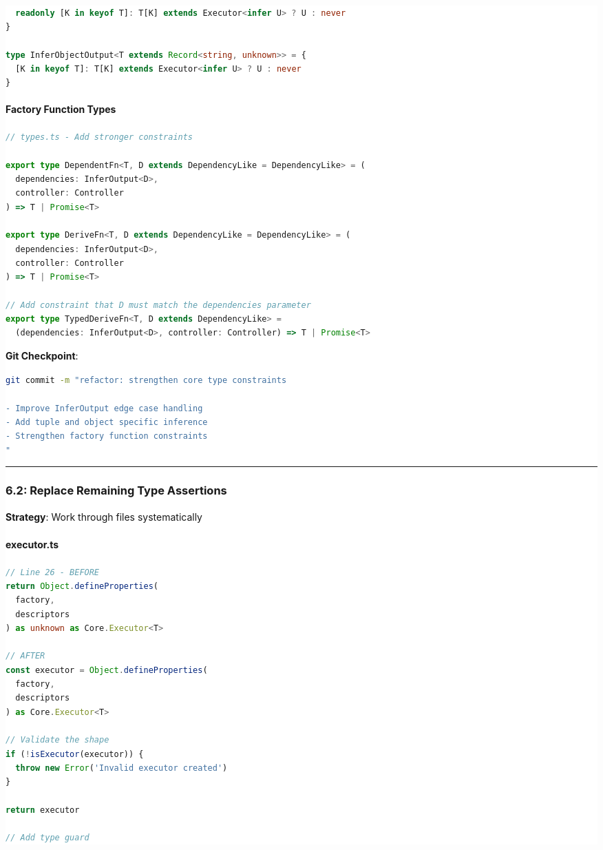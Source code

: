 ```typescript
  readonly [K in keyof T]: T[K] extends Executor<infer U> ? U : never
}

type InferObjectOutput<T extends Record<string, unknown>> = {
  [K in keyof T]: T[K] extends Executor<infer U> ? U : never
}
```

#### Factory Function Types
```typescript
// types.ts - Add stronger constraints

export type DependentFn<T, D extends DependencyLike = DependencyLike> = (
  dependencies: InferOutput<D>,
  controller: Controller
) => T | Promise<T>

export type DeriveFn<T, D extends DependencyLike = DependencyLike> = (
  dependencies: InferOutput<D>,
  controller: Controller
) => T | Promise<T>

// Add constraint that D must match the dependencies parameter
export type TypedDeriveFn<T, D extends DependencyLike> =
  (dependencies: InferOutput<D>, controller: Controller) => T | Promise<T>
```

**Git Checkpoint**:
```bash
git commit -m "refactor: strengthen core type constraints

- Improve InferOutput edge case handling
- Add tuple and object specific inference
- Strengthen factory function constraints
"
```

---

### 6.2: Replace Remaining Type Assertions

**Strategy**: Work through files systematically

#### executor.ts
```typescript
// Line 26 - BEFORE
return Object.defineProperties(
  factory,
  descriptors
) as unknown as Core.Executor<T>

// AFTER
const executor = Object.defineProperties(
  factory,
  descriptors
) as Core.Executor<T>

// Validate the shape
if (!isExecutor(executor)) {
  throw new Error('Invalid executor created')
}

return executor

// Add type guard
```